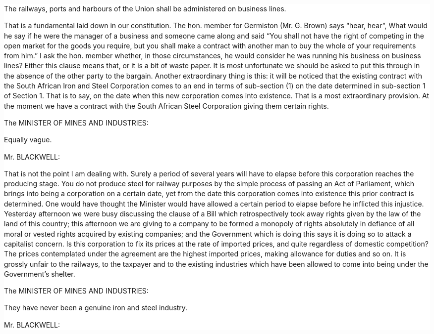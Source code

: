 <block name="#quote">The railways, ports and harbours of the Union shall be administered on business lines.</block>

<p>That is a fundamental laid down in our constitution. The hon. member for Germiston (Mr. G. Brown) says &#x201C;hear, hear&#x201D;, What would he say if he were the manager of a business and someone came along and said &#x201C;You shall not have the right of competing in the open market for the goods you require, but you shall make a contract with another man to buy the whole of your requirements from him.&#x201D; I ask the hon. member whether, in those circumstances, he would consider he was running his business on business lines? Either this clause means that, or it is a bit of waste paper. It is most unfortunate we should be asked to put this through in the absence of the other party to the bargain. Another extraordinary thing is this: it will be noticed that the existing contract with the South African Iron and Steel Corporation comes to an end in terms of sub-section (1) on the date determined in sub-section 1 of Section 1. That is to say, on the date when this new corporation comes into existence. That is a most extraordinary provision. At the moment we have a contract with the South African Steel Corporation giving them certain rights.</p>

</speech>

<speech by="#minister_of_mines_and_industries">

<from>The <person refersTo="hansard_za">MINISTER OF MINES AND INDUSTRIES</person>:</from>

<p>Equally vague.</p>

</speech>

<speech by="#blackwell">

<from>Mr. <person refersTo="hansard_za">BLACKWELL</person>:</from>

<p>That is not the point I am dealing with. Surely a period of several years will have to elapse before this corporation reaches the producing stage. You do not produce steel for railway purposes by the simple process of passing an Act of Parliament, which brings into being a corporation on a certain date, yet from the date this corporation comes into existence this prior contract is determined. One would have thought the Minister would have allowed a certain period to elapse before he inflicted this injustice. Yesterday afternoon we were busy discussing the clause of a Bill which retrospectively took away rights given by the law of the land of this country; this afternoon we are giving to a company to be formed a monopoly of rights absolutely in defiance of all moral or vested rights acquired by existing companies; and the Government which is doing this says it is doing so to attack a capitalist concern. Is this corporation to fix its prices at the rate of imported prices, and quite regardless of domestic competition? The prices contemplated under the agreement are the highest imported prices, making allowance for duties and so on. It is grossly unfair to the railways, to the taxpayer and to the existing industries which have been allowed to come into being under the Government&#x2019;s shelter.</p>

</speech>

<speech by="#minister_of_mines_and_industries">

<from>The <person refersTo="hansard_za">MINISTER OF MINES AND INDUSTRIES</person>:</from>

<p>They have never been a genuine iron and steel industry.</p>

</speech>

<speech by="#blackwell">

<from>Mr. <person refersTo="hansard_za">BLACKWELL</person>:</from>
